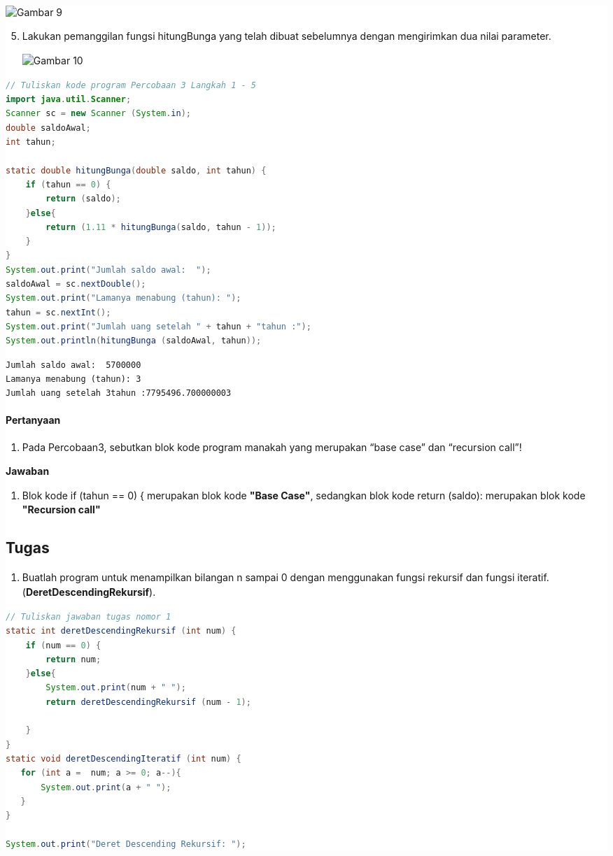  ![Gambar 9](images/code14-9.png)

5. Lakukan pemanggilan fungsi hitungBunga yang telah dibuat sebelumnya dengan mengirimkan dua nilai parameter.

    ![Gambar 10](images/code14-10.png)


```Java
// Tuliskan kode program Percobaan 3 Langkah 1 - 5
import java.util.Scanner;
Scanner sc = new Scanner (System.in);
double saldoAwal;
int tahun;

static double hitungBunga(double saldo, int tahun) {
    if (tahun == 0) {
        return (saldo);
    }else{
        return (1.11 * hitungBunga(saldo, tahun - 1));
    }
}
System.out.print("Jumlah saldo awal:  ");
saldoAwal = sc.nextDouble();
System.out.print("Lamanya menabung (tahun): ");
tahun = sc.nextInt();
System.out.print("Jumlah uang setelah " + tahun + "tahun :");
System.out.println(hitungBunga (saldoAwal, tahun));
```

    Jumlah saldo awal:  5700000
    Lamanya menabung (tahun): 3
    Jumlah uang setelah 3tahun :7795496.700000003


#### Pertanyaan
1. Pada Percobaan3, sebutkan blok kode program manakah yang merupakan “base case” dan “recursion call”!

**Jawaban**
1. Blok kode if (tahun == 0) { merupakan blok kode **"Base Case"**, sedangkan blok kode return (saldo): merupakan blok kode **"Recursion call"**

## Tugas

1. Buatlah program untuk menampilkan bilangan n sampai 0 dengan menggunakan fungsi rekursif dan fungsi iteratif. (**DeretDescendingRekursif**).


```Java
// Tuliskan jawaban tugas nomor 1
static int deretDescendingRekursif (int num) {
    if (num == 0) {
        return num;
    }else{
        System.out.print(num + " ");
        return deretDescendingRekursif (num - 1);
        
    }
}
static void deretDescendingIteratif (int num) {
   for (int a =  num; a >= 0; a--){
       System.out.print(a + " ");
   }
}

System.out.print("Deret Descending Rekursif: ");
```